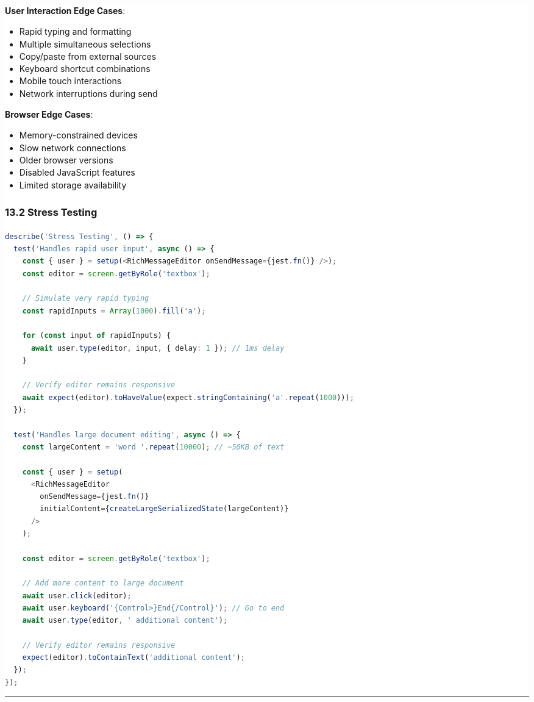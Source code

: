 **User Interaction Edge Cases**:

- Rapid typing and formatting
- Multiple simultaneous selections
- Copy/paste from external sources
- Keyboard shortcut combinations
- Mobile touch interactions
- Network interruptions during send

**Browser Edge Cases**:

- Memory-constrained devices
- Slow network connections
- Older browser versions
- Disabled JavaScript features
- Limited storage availability

### 13.2 Stress Testing

```typescript
describe('Stress Testing', () => {
  test('Handles rapid user input', async () => {
    const { user } = setup(<RichMessageEditor onSendMessage={jest.fn()} />);
    const editor = screen.getByRole('textbox');

    // Simulate very rapid typing
    const rapidInputs = Array(1000).fill('a');

    for (const input of rapidInputs) {
      await user.type(editor, input, { delay: 1 }); // 1ms delay
    }

    // Verify editor remains responsive
    await expect(editor).toHaveValue(expect.stringContaining('a'.repeat(1000)));
  });

  test('Handles large document editing', async () => {
    const largeContent = 'word '.repeat(10000); // ~50KB of text

    const { user } = setup(
      <RichMessageEditor
        onSendMessage={jest.fn()}
        initialContent={createLargeSerializedState(largeContent)}
      />
    );

    const editor = screen.getByRole('textbox');

    // Add more content to large document
    await user.click(editor);
    await user.keyboard('{Control>}End{/Control}'); // Go to end
    await user.type(editor, ' additional content');

    // Verify editor remains responsive
    expect(editor).toContainText('additional content');
  });
});
```

---